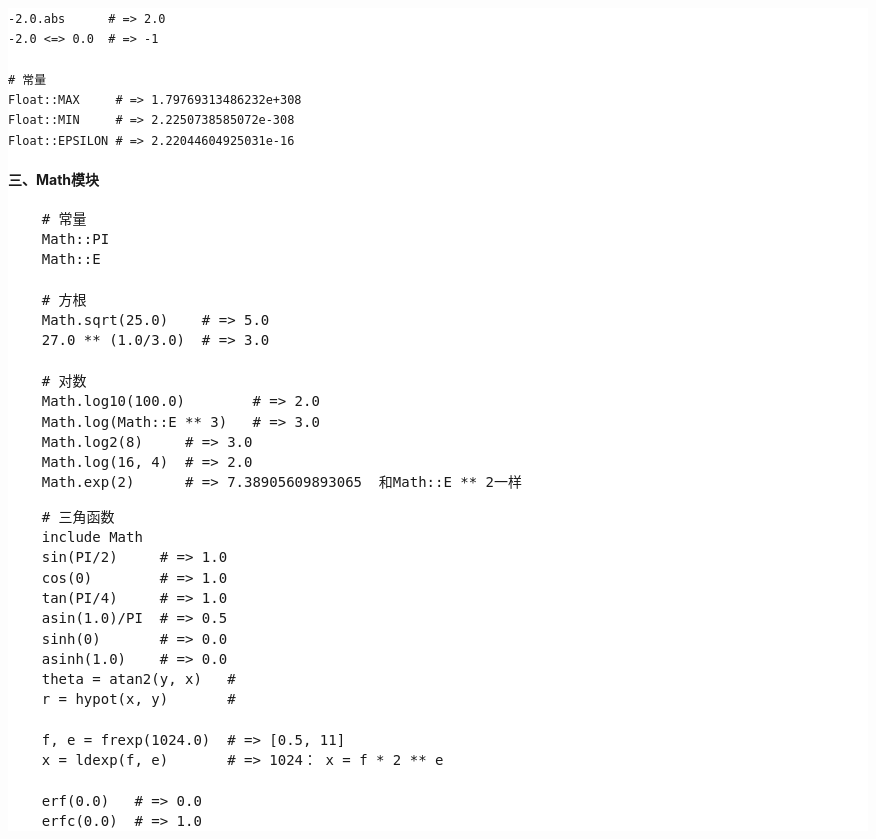     -2.0.abs      # => 2.0
    -2.0 <=> 0.0  # => -1
    
    # 常量
    Float::MAX     # => 1.79769313486232e+308
    Float::MIN     # => 2.2250738585072e-308
    Float::EPSILON # => 2.22044604925031e-16
</pre>

<h4>三、Math模块</h4>

<pre>
    # 常量
    Math::PI
    Math::E
    
    # 方根
    Math.sqrt(25.0)    # => 5.0
    27.0 ** (1.0/3.0)  # => 3.0
    
    # 对数
    Math.log10(100.0)        # => 2.0
    Math.log(Math::E ** 3)   # => 3.0
    Math.log2(8)     # => 3.0
    Math.log(16, 4)  # => 2.0
    Math.exp(2)      # => 7.38905609893065  和Math::E ** 2一样
</pre>

<pre>
    # 三角函数
    include Math
	sin(PI/2)     # => 1.0
	cos(0)        # => 1.0
	tan(PI/4)     # => 1.0
	asin(1.0)/PI  # => 0.5
	sinh(0)       # => 0.0
	asinh(1.0)    # => 0.0
	theta = atan2(y, x)   # 
	r = hypot(x, y)       # 

	f, e = frexp(1024.0)  # => [0.5, 11]
	x = ldexp(f, e)       # => 1024： x = f * 2 ** e

	erf(0.0)   # => 0.0
	erfc(0.0)  # => 1.0
</pre>
